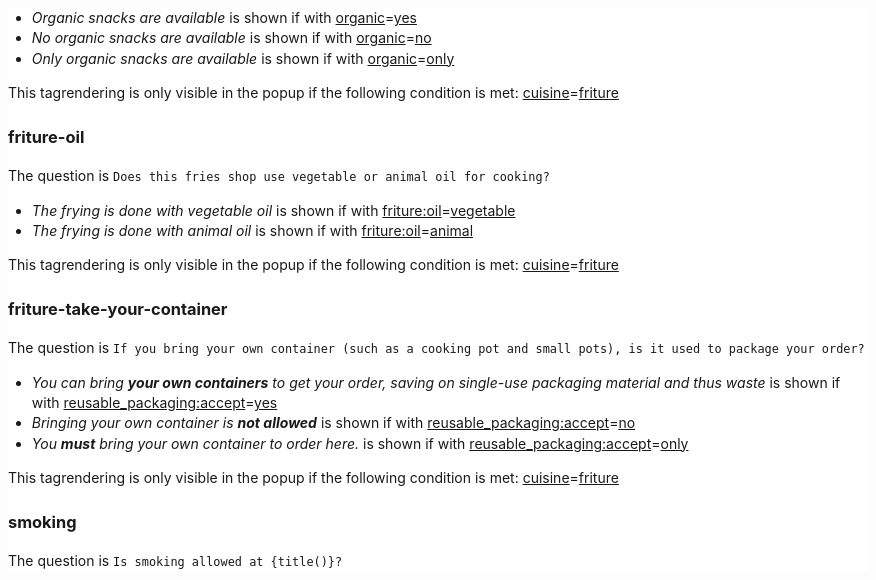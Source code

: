  -  *Organic snacks are available* is shown if with <a href='https://wiki.openstreetmap.org/wiki/Key:organic' target='_blank'>organic</a>=<a href='https://wiki.openstreetmap.org/wiki/Tag:organic%3Dyes' target='_blank'>yes</a>
 -  *No organic snacks are available* is shown if with <a href='https://wiki.openstreetmap.org/wiki/Key:organic' target='_blank'>organic</a>=<a href='https://wiki.openstreetmap.org/wiki/Tag:organic%3Dno' target='_blank'>no</a>
 -  *Only organic snacks are available* is shown if with <a href='https://wiki.openstreetmap.org/wiki/Key:organic' target='_blank'>organic</a>=<a href='https://wiki.openstreetmap.org/wiki/Tag:organic%3Donly' target='_blank'>only</a>

This tagrendering is only visible in the popup if the following condition is met: <a href='https://wiki.openstreetmap.org/wiki/Key:cuisine' target='_blank'>cuisine</a>=<a href='https://wiki.openstreetmap.org/wiki/Tag:cuisine%3Dfriture' target='_blank'>friture</a>

### friture-oil

The question is `Does this fries shop use vegetable or animal oil for cooking?`

 -  *The frying is done with vegetable oil* is shown if with <a href='https://wiki.openstreetmap.org/wiki/Key:friture:oil' target='_blank'>friture:oil</a>=<a href='https://wiki.openstreetmap.org/wiki/Tag:friture:oil%3Dvegetable' target='_blank'>vegetable</a>
 -  *The frying is done with animal oil* is shown if with <a href='https://wiki.openstreetmap.org/wiki/Key:friture:oil' target='_blank'>friture:oil</a>=<a href='https://wiki.openstreetmap.org/wiki/Tag:friture:oil%3Danimal' target='_blank'>animal</a>

This tagrendering is only visible in the popup if the following condition is met: <a href='https://wiki.openstreetmap.org/wiki/Key:cuisine' target='_blank'>cuisine</a>=<a href='https://wiki.openstreetmap.org/wiki/Tag:cuisine%3Dfriture' target='_blank'>friture</a>

### friture-take-your-container

The question is `If you bring your own container (such as a cooking pot and small pots), is it used to package your order?`

 -  *You can bring <b>your own containers</b> to get your order, saving on single-use packaging material and thus waste* is shown if with <a href='https://wiki.openstreetmap.org/wiki/Key:reusable_packaging:accept' target='_blank'>reusable_packaging:accept</a>=<a href='https://wiki.openstreetmap.org/wiki/Tag:reusable_packaging:accept%3Dyes' target='_blank'>yes</a>
 -  *Bringing your own container is <b>not allowed</b>* is shown if with <a href='https://wiki.openstreetmap.org/wiki/Key:reusable_packaging:accept' target='_blank'>reusable_packaging:accept</a>=<a href='https://wiki.openstreetmap.org/wiki/Tag:reusable_packaging:accept%3Dno' target='_blank'>no</a>
 -  *You <b>must</b> bring your own container to order here.* is shown if with <a href='https://wiki.openstreetmap.org/wiki/Key:reusable_packaging:accept' target='_blank'>reusable_packaging:accept</a>=<a href='https://wiki.openstreetmap.org/wiki/Tag:reusable_packaging:accept%3Donly' target='_blank'>only</a>

This tagrendering is only visible in the popup if the following condition is met: <a href='https://wiki.openstreetmap.org/wiki/Key:cuisine' target='_blank'>cuisine</a>=<a href='https://wiki.openstreetmap.org/wiki/Tag:cuisine%3Dfriture' target='_blank'>friture</a>

### smoking

The question is `Is smoking allowed at {title()}?`
